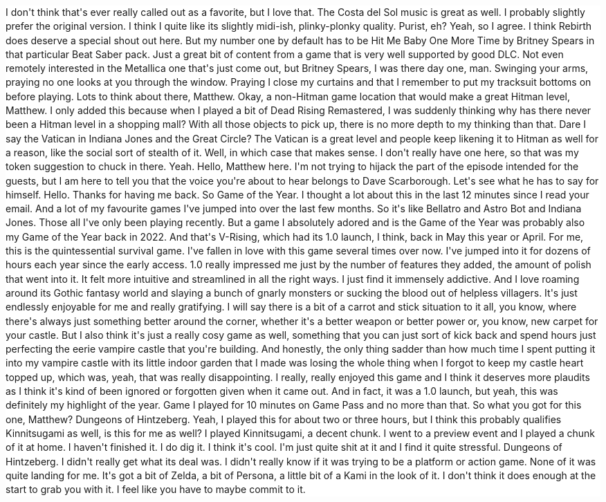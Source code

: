 I don't think that's ever really called out as a favorite, but I love that. The Costa del Sol music is great as well. I probably slightly prefer the original version.
I think I quite like its slightly midi-ish, plinky-plonky quality.
Purist, eh?
Yeah, so I agree. I think Rebirth does deserve a special shout out here. But my number one by default has to be Hit Me Baby One More Time by Britney Spears in that particular Beat Saber pack.
Just a great bit of content from a game that is very well supported by good DLC. Not even remotely interested in the Metallica one that's just come out, but Britney Spears, I was there day one, man.
Swinging your arms, praying no one looks at you through the window.
Praying I close my curtains and that I remember to put my tracksuit bottoms on before playing. Lots to think about there, Matthew. Okay, a non-Hitman game location that would make a great Hitman level, Matthew.
I only added this because when I played a bit of Dead Rising Remastered, I was suddenly thinking why has there never been a Hitman level in a shopping mall? With all those objects to pick up, there is no more depth to my thinking than that.
Dare I say the Vatican in Indiana Jones and the Great Circle?
The Vatican is a great level and people keep likening it to Hitman as well for a reason, like the social sort of stealth of it.
Well, in which case that makes sense. I don't really have one here, so that was my token suggestion to chuck in there.
Yeah.
Hello, Matthew here. I'm not trying to hijack the part of the episode intended for the guests, but I am here to tell you that the voice you're about to hear belongs to Dave Scarborough. Let's see what he has to say for himself.
Hello.
Thanks for having me back. So Game of the Year. I thought a lot about this in the last 12 minutes since I read your email.
And a lot of my favourite games I've jumped into over the last few months. So it's like Bellatro and Astro Bot and Indiana Jones. Those all I've only been playing recently.
But a game I absolutely adored and is the Game of the Year was probably also my Game of the Year back in 2022. And that's V-Rising, which had its 1.0 launch, I think, back in May this year or April. For me, this is the quintessential survival game.
I've fallen in love with this game several times over now. I've jumped into it for dozens of hours each year since the early access. 1.0 really impressed me just by the number of features they added, the amount of polish that went into it.
It felt more intuitive and streamlined in all the right ways. I just find it immensely addictive. And I love roaming around its Gothic fantasy world and slaying a bunch of gnarly monsters or sucking the blood out of helpless villagers.
It's just endlessly enjoyable for me and really gratifying. I will say there is a bit of a carrot and stick situation to it all, you know, where there's always just something better around the corner, whether it's a better weapon or better power or, you know, new carpet for your castle. But I also think it's just a really cosy game as well, something that you can just sort of kick back and spend hours just perfecting the eerie vampire castle that you're building.
And honestly, the only thing sadder than how much time I spent putting it into my vampire castle with its little indoor garden that I made was losing the whole thing when I forgot to keep my castle heart topped up, which was, yeah, that was really disappointing. I really, really enjoyed this game and I think it deserves more plaudits as I think it's kind of been ignored or forgotten given when it came out. And in fact, it was a 1.0 launch, but yeah, this was definitely my highlight of the year.
Game I played for 10 minutes on Game Pass and no more than that. So what you got for this one, Matthew?
Dungeons of Hintzeberg.
Yeah, I played this for about two or three hours, but I think this probably qualifies Kinnitsugami as well, is this for me as well?
I played Kinnitsugami, a decent chunk. I went to a preview event and I played a chunk of it at home. I haven't finished it.
I do dig it. I think it's cool. I'm just quite shit at it and I find it quite stressful.
Dungeons of Hintzeberg. I didn't really get what its deal was. I didn't really know if it was trying to be a platform or action game.
None of it was quite landing for me.
It's got a bit of Zelda, a bit of Persona, a little bit of a Kami in the look of it.
I don't think it does enough at the start to grab you with it. I feel like you have to maybe commit to it.